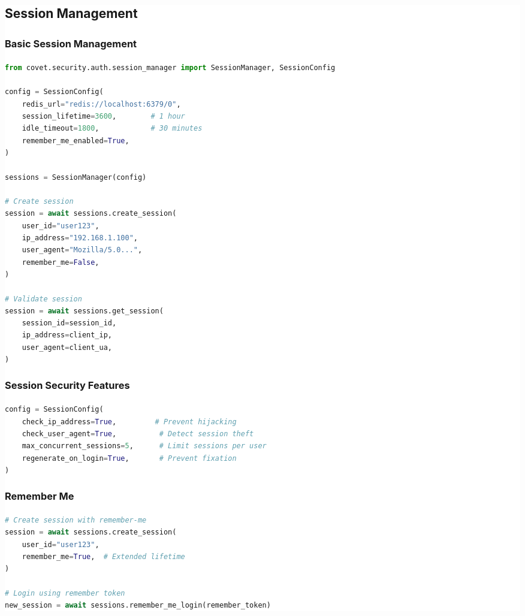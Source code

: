 
## Session Management

### Basic Session Management

```python
from covet.security.auth.session_manager import SessionManager, SessionConfig

config = SessionConfig(
    redis_url="redis://localhost:6379/0",
    session_lifetime=3600,        # 1 hour
    idle_timeout=1800,            # 30 minutes
    remember_me_enabled=True,
)

sessions = SessionManager(config)

# Create session
session = await sessions.create_session(
    user_id="user123",
    ip_address="192.168.1.100",
    user_agent="Mozilla/5.0...",
    remember_me=False,
)

# Validate session
session = await sessions.get_session(
    session_id=session_id,
    ip_address=client_ip,
    user_agent=client_ua,
)
```

### Session Security Features

```python
config = SessionConfig(
    check_ip_address=True,         # Prevent hijacking
    check_user_agent=True,          # Detect session theft
    max_concurrent_sessions=5,      # Limit sessions per user
    regenerate_on_login=True,       # Prevent fixation
)
```

### Remember Me

```python
# Create session with remember-me
session = await sessions.create_session(
    user_id="user123",
    remember_me=True,  # Extended lifetime
)

# Login using remember token
new_session = await sessions.remember_me_login(remember_token)
```
